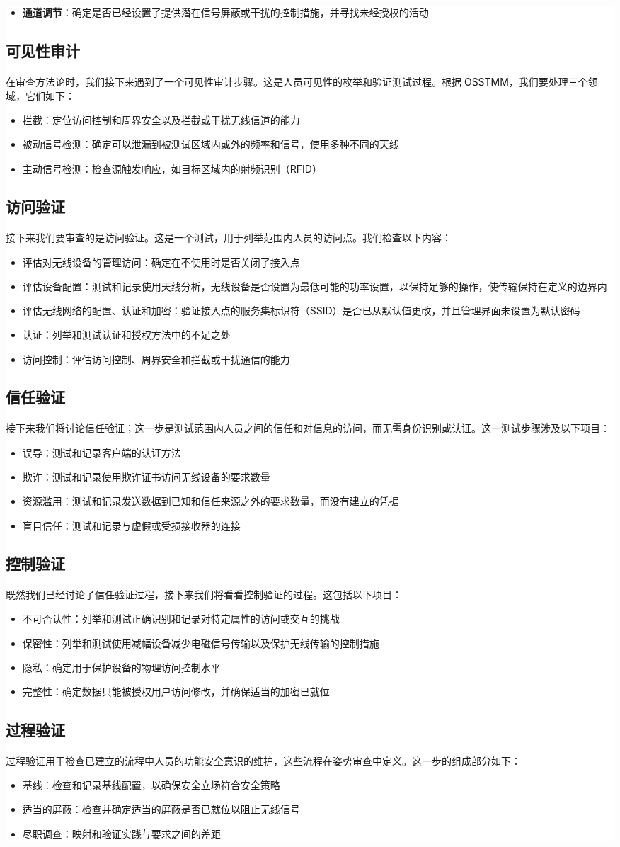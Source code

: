 +   **通道调节**：确定是否已经设置了提供潜在信号屏蔽或干扰的控制措施，并寻找未经授权的活动

## 可见性审计

在审查方法论时，我们接下来遇到了一个可见性审计步骤。这是人员可见性的枚举和验证测试过程。根据 OSSTMM，我们要处理三个领域，它们如下：

+   拦截：定位访问控制和周界安全以及拦截或干扰无线信道的能力

+   被动信号检测：确定可以泄漏到被测试区域内或外的频率和信号，使用多种不同的天线

+   主动信号检测：检查源触发响应，如目标区域内的射频识别（RFID）

## 访问验证

接下来我们要审查的是访问验证。这是一个测试，用于列举范围内人员的访问点。我们检查以下内容：

+   评估对无线设备的管理访问：确定在不使用时是否关闭了接入点

+   评估设备配置：测试和记录使用天线分析，无线设备是否设置为最低可能的功率设置，以保持足够的操作，使传输保持在定义的边界内

+   评估无线网络的配置、认证和加密：验证接入点的服务集标识符（SSID）是否已从默认值更改，并且管理界面未设置为默认密码

+   认证：列举和测试认证和授权方法中的不足之处

+   访问控制：评估访问控制、周界安全和拦截或干扰通信的能力

## 信任验证

接下来我们将讨论信任验证；这一步是测试范围内人员之间的信任和对信息的访问，而无需身份识别或认证。这一测试步骤涉及以下项目：

+   误导：测试和记录客户端的认证方法

+   欺诈：测试和记录使用欺诈证书访问无线设备的要求数量

+   资源滥用：测试和记录发送数据到已知和信任来源之外的要求数量，而没有建立的凭据

+   盲目信任：测试和记录与虚假或受损接收器的连接

## 控制验证

既然我们已经讨论了信任验证过程，接下来我们将看看控制验证的过程。这包括以下项目：

+   不可否认性：列举和测试正确识别和记录对特定属性的访问或交互的挑战

+   保密性：列举和测试使用减幅设备减少电磁信号传输以及保护无线传输的控制措施

+   隐私：确定用于保护设备的物理访问控制水平

+   完整性：确定数据只能被授权用户访问修改，并确保适当的加密已就位

## 过程验证

过程验证用于检查已建立的流程中人员的功能安全意识的维护，这些流程在姿势审查中定义。这一步的组成部分如下：

+   基线：检查和记录基线配置，以确保安全立场符合安全策略

+   适当的屏蔽：检查并确定适当的屏蔽是否已就位以阻止无线信号

+   尽职调查：映射和验证实践与要求之间的差距
